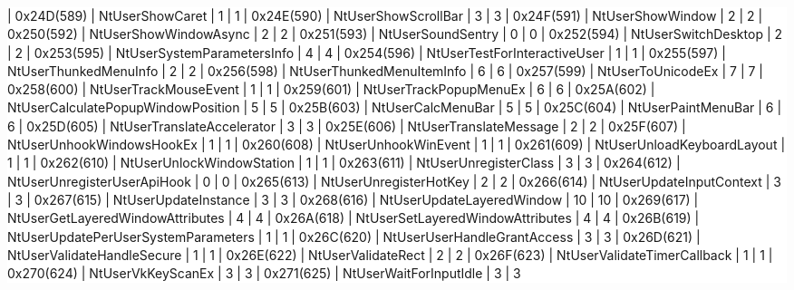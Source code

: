 | 0x24D(589) | NtUserShowCaret | 1 | 1
| 0x24E(590) | NtUserShowScrollBar | 3 | 3
| 0x24F(591) | NtUserShowWindow | 2 | 2
| 0x250(592) | NtUserShowWindowAsync | 2 | 2
| 0x251(593) | NtUserSoundSentry | 0 | 0
| 0x252(594) | NtUserSwitchDesktop | 2 | 2
| 0x253(595) | NtUserSystemParametersInfo | 4 | 4
| 0x254(596) | NtUserTestForInteractiveUser | 1 | 1
| 0x255(597) | NtUserThunkedMenuInfo | 2 | 2
| 0x256(598) | NtUserThunkedMenuItemInfo | 6 | 6
| 0x257(599) | NtUserToUnicodeEx | 7 | 7
| 0x258(600) | NtUserTrackMouseEvent | 1 | 1
| 0x259(601) | NtUserTrackPopupMenuEx | 6 | 6
| 0x25A(602) | NtUserCalculatePopupWindowPosition | 5 | 5
| 0x25B(603) | NtUserCalcMenuBar | 5 | 5
| 0x25C(604) | NtUserPaintMenuBar | 6 | 6
| 0x25D(605) | NtUserTranslateAccelerator | 3 | 3
| 0x25E(606) | NtUserTranslateMessage | 2 | 2
| 0x25F(607) | NtUserUnhookWindowsHookEx | 1 | 1
| 0x260(608) | NtUserUnhookWinEvent | 1 | 1
| 0x261(609) | NtUserUnloadKeyboardLayout | 1 | 1
| 0x262(610) | NtUserUnlockWindowStation | 1 | 1
| 0x263(611) | NtUserUnregisterClass | 3 | 3
| 0x264(612) | NtUserUnregisterUserApiHook | 0 | 0
| 0x265(613) | NtUserUnregisterHotKey | 2 | 2
| 0x266(614) | NtUserUpdateInputContext | 3 | 3
| 0x267(615) | NtUserUpdateInstance | 3 | 3
| 0x268(616) | NtUserUpdateLayeredWindow | 10 | 10
| 0x269(617) | NtUserGetLayeredWindowAttributes | 4 | 4
| 0x26A(618) | NtUserSetLayeredWindowAttributes | 4 | 4
| 0x26B(619) | NtUserUpdatePerUserSystemParameters | 1 | 1
| 0x26C(620) | NtUserUserHandleGrantAccess | 3 | 3
| 0x26D(621) | NtUserValidateHandleSecure | 1 | 1
| 0x26E(622) | NtUserValidateRect | 2 | 2
| 0x26F(623) | NtUserValidateTimerCallback | 1 | 1
| 0x270(624) | NtUserVkKeyScanEx | 3 | 3
| 0x271(625) | NtUserWaitForInputIdle | 3 | 3